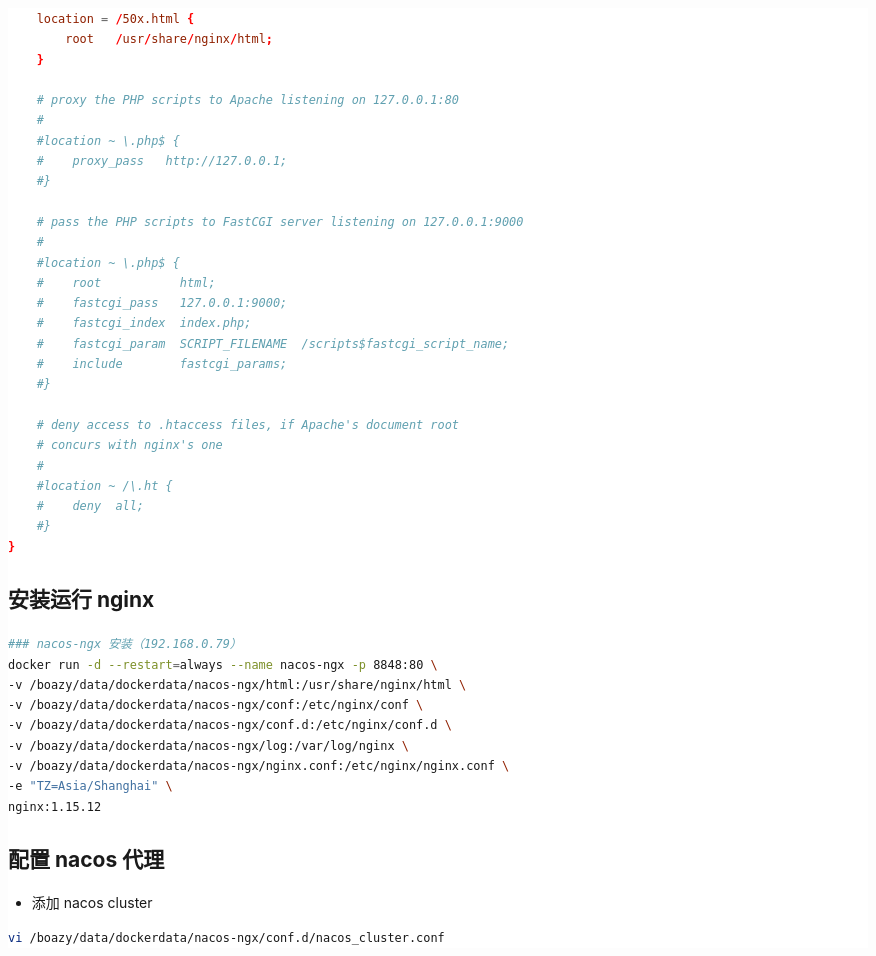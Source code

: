 ```default.conf
    location = /50x.html {
        root   /usr/share/nginx/html;
    }

    # proxy the PHP scripts to Apache listening on 127.0.0.1:80
    #
    #location ~ \.php$ {
    #    proxy_pass   http://127.0.0.1;
    #}

    # pass the PHP scripts to FastCGI server listening on 127.0.0.1:9000
    #
    #location ~ \.php$ {
    #    root           html;
    #    fastcgi_pass   127.0.0.1:9000;
    #    fastcgi_index  index.php;
    #    fastcgi_param  SCRIPT_FILENAME  /scripts$fastcgi_script_name;
    #    include        fastcgi_params;
    #}

    # deny access to .htaccess files, if Apache's document root
    # concurs with nginx's one
    #
    #location ~ /\.ht {
    #    deny  all;
    #}
}

```

## 安装运行 nginx

```bash
### nacos-ngx 安装（192.168.0.79）
docker run -d --restart=always --name nacos-ngx -p 8848:80 \
-v /boazy/data/dockerdata/nacos-ngx/html:/usr/share/nginx/html \
-v /boazy/data/dockerdata/nacos-ngx/conf:/etc/nginx/conf \
-v /boazy/data/dockerdata/nacos-ngx/conf.d:/etc/nginx/conf.d \
-v /boazy/data/dockerdata/nacos-ngx/log:/var/log/nginx \
-v /boazy/data/dockerdata/nacos-ngx/nginx.conf:/etc/nginx/nginx.conf \
-e "TZ=Asia/Shanghai" \
nginx:1.15.12
```

## 配置 nacos 代理

* 添加 nacos cluster

```bash
vi /boazy/data/dockerdata/nacos-ngx/conf.d/nacos_cluster.conf
```

